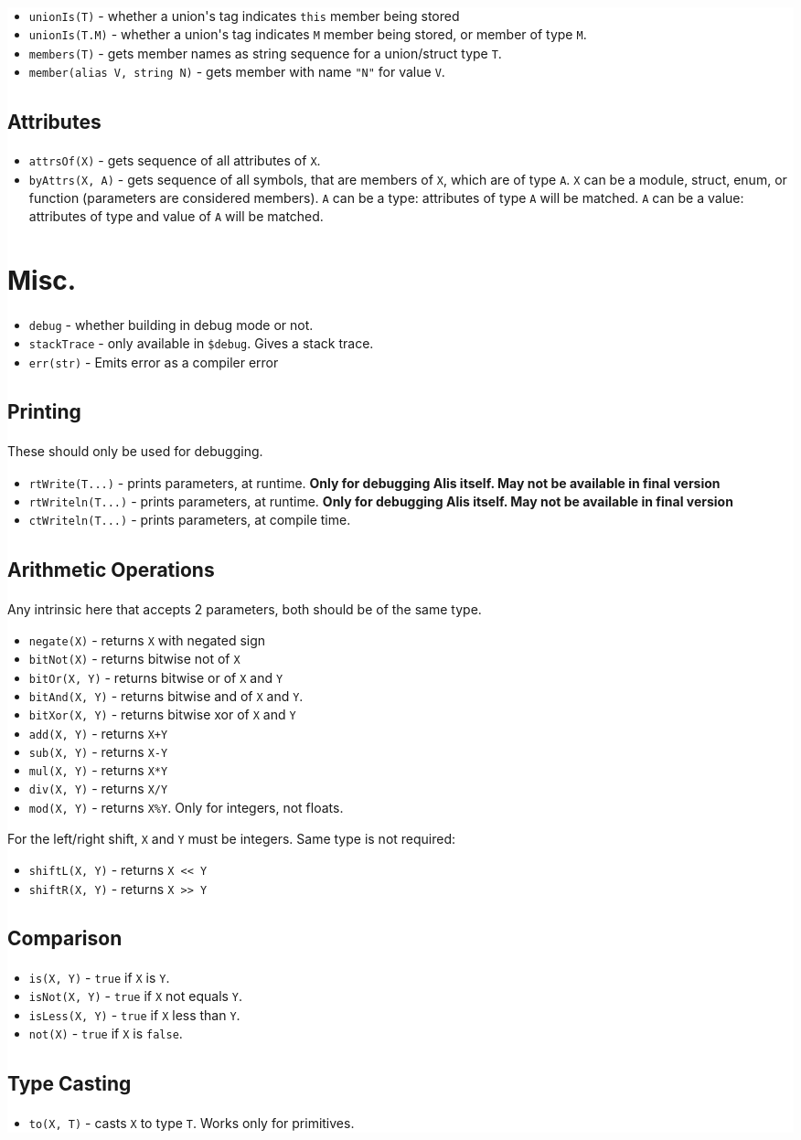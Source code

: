 - `unionIs(T)` - whether a union's tag indicates `this` member being stored
- `unionIs(T.M)` - whether a union's tag indicates `M` member being stored, or
	member of type `M`.
- `members(T)` - gets member names as string sequence for a union/struct type
	`T`.
- `member(alias V, string N)` - gets member with name `"N"` for value `V`.

## Attributes

- `attrsOf(X)` - gets sequence of all attributes of `X`.
- `byAttrs(X, A)` - gets sequence of all symbols, that are members of `X`,
	which are of type `A`. `X` can be a module, struct, enum, or function
	(parameters are considered members). `A` can be a type: attributes of type
	`A` will be matched. `A` can be a value: attributes of type and value of `A`
	will be matched.

# Misc.

- `debug` - whether building in debug mode or not.
- `stackTrace` - only available in `$debug`. Gives a stack trace.
- `err(str)` - Emits error as a compiler error

## Printing

These should only be used for debugging. 

- `rtWrite(T...)` - prints parameters, at runtime. **Only for debugging Alis
	itself. May not be available in final version**
- `rtWriteln(T...)` - prints parameters, at runtime. **Only for debugging Alis
	itself. May not be available in final version**
- `ctWriteln(T...)` - prints parameters, at compile time.

## Arithmetic Operations

Any intrinsic here that accepts 2 parameters, both should be of the same type.

- `negate(X)` - returns `X` with negated sign
- `bitNot(X)` - returns bitwise not of `X`
- `bitOr(X, Y)` - returns bitwise or of `X` and `Y`
- `bitAnd(X, Y)` - returns bitwise and of `X` and `Y`.
- `bitXor(X, Y)` - returns bitwise xor of `X` and `Y`
- `add(X, Y)` - returns `X+Y`
- `sub(X, Y)` - returns `X-Y`
- `mul(X, Y)` - returns `X*Y`
- `div(X, Y)` - returns `X/Y`
- `mod(X, Y)` - returns `X%Y`. Only for integers, not floats.

For the left/right shift, `X` and `Y` must be integers. Same type is not
required:

- `shiftL(X, Y)` - returns `X << Y`
- `shiftR(X, Y)` - returns `X >> Y`

## Comparison

- `is(X, Y)` - `true` if `X` is `Y`.
- `isNot(X, Y)` - `true` if `X` not equals `Y`.
- `isLess(X, Y)` - `true` if `X` less than `Y`.
- `not(X)` - `true` if `X` is `false`.

## Type Casting

- `to(X, T)` - casts `X` to type `T`. Works only for primitives.
